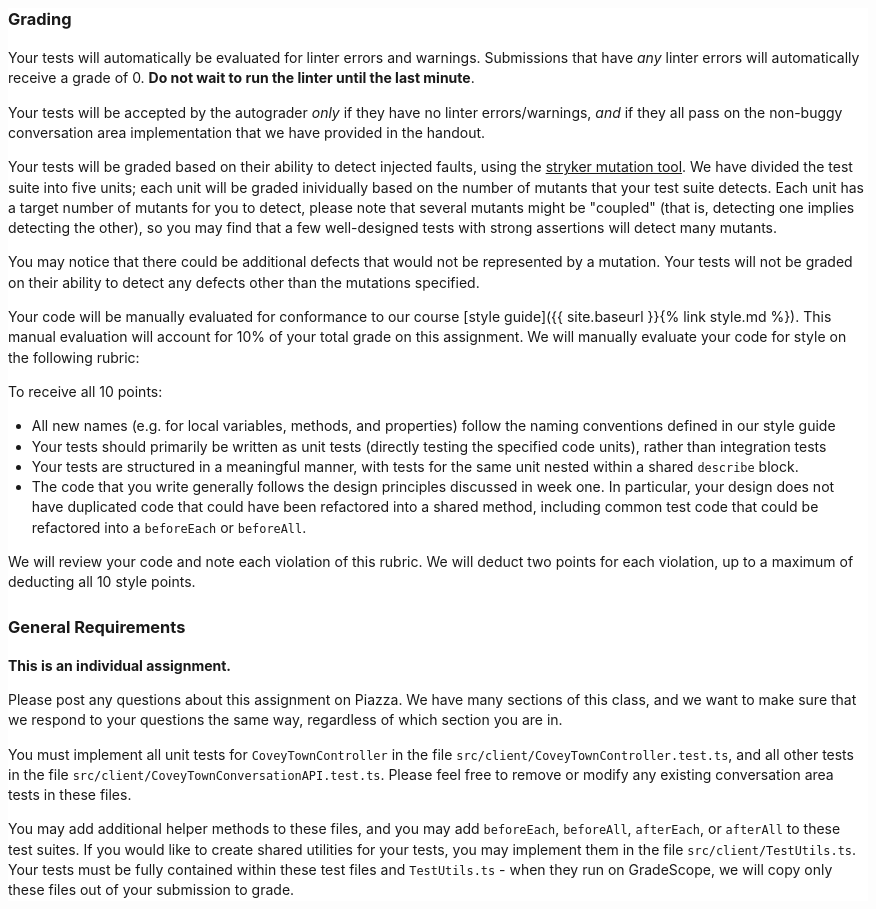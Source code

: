 ### Grading
Your tests will automatically be evaluated for linter errors and warnings. Submissions that have *any* linter errors will automatically receive a grade of 0. **Do not wait to run the linter until the last minute**.

Your tests will be accepted by the autograder *only* if they have no linter errors/warnings, *and* if they all pass on the non-buggy conversation area implementation that we have provided in the handout. 

Your tests will be graded based on their ability to detect injected faults, using the [stryker mutation tool](https://stryker-mutator.io/docs/stryker-js/introduction/). We have divided the test suite into five units; each unit will be graded inividually based on the number of mutants that your test suite detects. Each unit has a target number of mutants for you to detect, please note that several mutants might be "coupled" (that is, detecting one implies detecting the other), so you may find that a few well-designed tests with strong assertions will detect many mutants. 

You may notice that there could be additional defects that would not be represented by a mutation. Your tests will not be graded on their ability to detect any defects other than the mutations specified.

Your code will be manually evaluated for conformance to our course [style guide]({{ site.baseurl }}{% link style.md %}). This manual evaluation will account for 10% of your total grade on this assignment. We will manually evaluate your code for style on the following rubric:

To receive all 10 points:
* All new names (e.g. for local variables, methods, and properties) follow the naming conventions defined in our style guide
* Your tests should primarily be written as unit tests (directly testing the specified code units), rather than integration tests 
* Your tests are structured in a meaningful manner, with tests for the same unit nested within a shared `describe` block. 
* The code that you write generally follows the design principles discussed in week one. In particular, your design does not have duplicated code that could have been refactored into a shared method, including common test code that could be refactored into a `beforeEach` or `beforeAll`.

We will review your code and note each violation of this rubric. We will deduct two points for each violation, up to a maximum of deducting all 10 style points.

### General Requirements
**This is an individual assignment.** 

Please post any questions about this assignment on Piazza. We have many sections of this class, and we want to make sure that we respond to your questions the same way, regardless of which section you are in.

You must implement all unit tests for `CoveyTownController` in the file `src/client/CoveyTownController.test.ts`, and all other tests in the file `src/client/CoveyTownConversationAPI.test.ts`.
Please feel free to remove or modify any existing conversation area tests in these files. 

You may add additional helper methods to these files, and you may add `beforeEach`, `beforeAll`, `afterEach`, or `afterAll` to these test suites. If you would like to create shared utilities for your tests, you may implement them in the file `src/client/TestUtils.ts`.
Your tests must be fully contained within these test files and `TestUtils.ts` - when they run on GradeScope, we will copy only these files out of your submission to grade.

